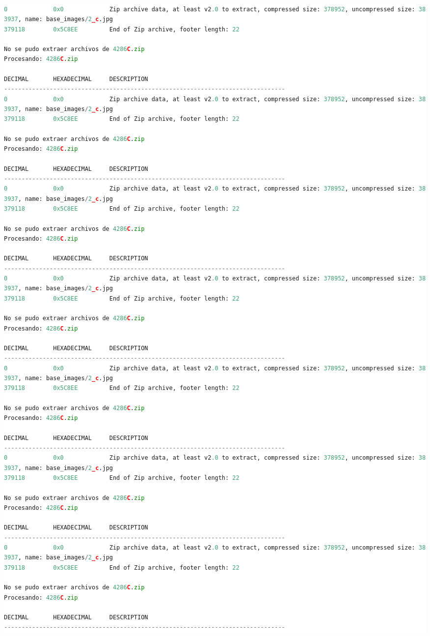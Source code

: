 ````` python
0             0x0             Zip archive data, at least v2.0 to extract, compressed size: 378952, uncompressed size: 383937, name: base_images/2_c.jpg
379118        0x5C8EE         End of Zip archive, footer length: 22

No se pudo extraer archivos de 4286C.zip
Procesando: 4286C.zip

DECIMAL       HEXADECIMAL     DESCRIPTION
--------------------------------------------------------------------------------
0             0x0             Zip archive data, at least v2.0 to extract, compressed size: 378952, uncompressed size: 383937, name: base_images/2_c.jpg
379118        0x5C8EE         End of Zip archive, footer length: 22

No se pudo extraer archivos de 4286C.zip
Procesando: 4286C.zip

DECIMAL       HEXADECIMAL     DESCRIPTION
--------------------------------------------------------------------------------
0             0x0             Zip archive data, at least v2.0 to extract, compressed size: 378952, uncompressed size: 383937, name: base_images/2_c.jpg
379118        0x5C8EE         End of Zip archive, footer length: 22

No se pudo extraer archivos de 4286C.zip
Procesando: 4286C.zip

DECIMAL       HEXADECIMAL     DESCRIPTION
--------------------------------------------------------------------------------
0             0x0             Zip archive data, at least v2.0 to extract, compressed size: 378952, uncompressed size: 383937, name: base_images/2_c.jpg
379118        0x5C8EE         End of Zip archive, footer length: 22

No se pudo extraer archivos de 4286C.zip
Procesando: 4286C.zip

DECIMAL       HEXADECIMAL     DESCRIPTION
--------------------------------------------------------------------------------
0             0x0             Zip archive data, at least v2.0 to extract, compressed size: 378952, uncompressed size: 383937, name: base_images/2_c.jpg
379118        0x5C8EE         End of Zip archive, footer length: 22

No se pudo extraer archivos de 4286C.zip
Procesando: 4286C.zip

DECIMAL       HEXADECIMAL     DESCRIPTION
--------------------------------------------------------------------------------
0             0x0             Zip archive data, at least v2.0 to extract, compressed size: 378952, uncompressed size: 383937, name: base_images/2_c.jpg
379118        0x5C8EE         End of Zip archive, footer length: 22

No se pudo extraer archivos de 4286C.zip
Procesando: 4286C.zip

DECIMAL       HEXADECIMAL     DESCRIPTION
--------------------------------------------------------------------------------
0             0x0             Zip archive data, at least v2.0 to extract, compressed size: 378952, uncompressed size: 383937, name: base_images/2_c.jpg
379118        0x5C8EE         End of Zip archive, footer length: 22

No se pudo extraer archivos de 4286C.zip
Procesando: 4286C.zip

DECIMAL       HEXADECIMAL     DESCRIPTION
--------------------------------------------------------------------------------
`````